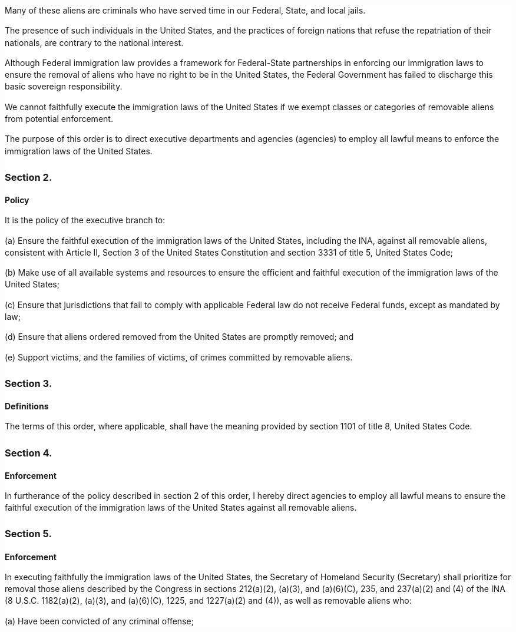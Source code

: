 Many of these aliens are criminals who have served time in our Federal, State, and local jails.

The presence of such individuals in the United States, and the practices of foreign nations that refuse the repatriation of their nationals, are contrary to the national interest.

Although Federal immigration law provides a framework for Federal-State partnerships in enforcing our immigration laws to ensure the removal of aliens who have no right to be in the United States, the Federal Government has failed to discharge this basic sovereign responsibility.

We cannot faithfully execute the immigration laws of the United States if we exempt classes or categories of removable aliens from potential enforcement.

The purpose of this order is to direct executive departments and agencies (agencies) to employ all lawful means to enforce the immigration laws of the United States.
### Section 2.

**Policy**

It is the policy of the executive branch to:

(a) Ensure the faithful execution of the immigration laws of the United States, including the INA, against all removable aliens, consistent with Article II, Section 3 of the United States Constitution and section 3331 of title 5, United States Code;

(b) Make use of all available systems and resources to ensure the efficient and faithful execution of the immigration laws of the United States;

(c) Ensure that jurisdictions that fail to comply with applicable Federal law do not receive Federal funds, except as mandated by law;

(d) Ensure that aliens ordered removed from the United States are promptly removed; and

(e) Support victims, and the families of victims, of crimes committed by removable aliens.
### Section 3.

**Definitions**

The terms of this order, where applicable, shall have the meaning provided by section 1101 of title 8, United States Code.
### Section 4.

**Enforcement**

In furtherance of the policy described in section 2 of this order, I hereby direct agencies to employ all lawful means to ensure the faithful execution of the immigration laws of the United States against all removable aliens.
### Section 5.

**Enforcement**

In executing faithfully the immigration laws of the United States, the Secretary of Homeland Security (Secretary) shall prioritize for removal those aliens described by the Congress in sections 212(a)(2), (a)(3), and (a)(6)(C), 235, and 237(a)(2) and (4) of the INA (8 U.S.C. 1182(a)(2), (a)(3), and (a)(6)(C), 1225, and 1227(a)(2) and (4)), as well as removable aliens who:

(a) Have been convicted of any criminal offense;
